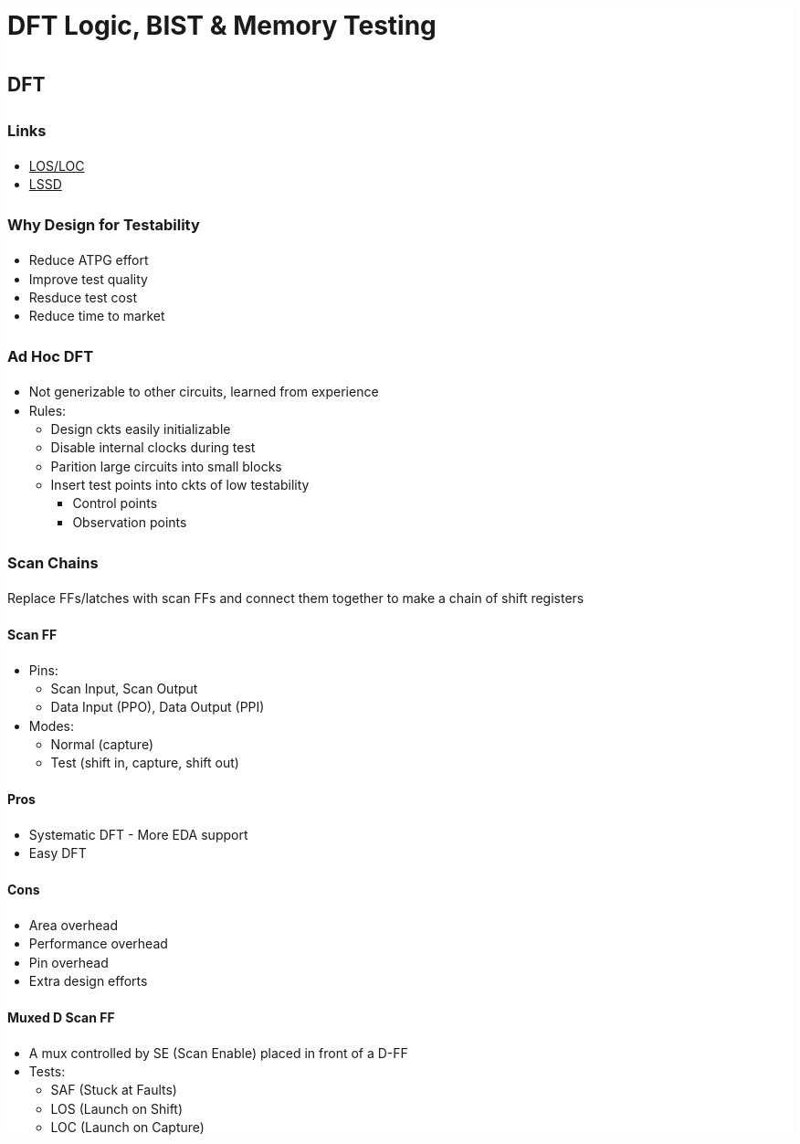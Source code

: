 # DFT Logic, BIST & Memory Testing
## DFT
### Links
- [LOS/LOC](https://www.youtube.com/watch?v=Km3WCLu4THA&t=111s)
- [LSSD](https://www.youtube.com/watch?v=r9g4kCnKGyg)

### Why Design for Testability
- Reduce ATPG effort
- Improve test quality
- Resduce test cost
- Reduce time to market

### Ad Hoc DFT
- Not generizable to other circuits, learned from experience
- Rules:
  - Design ckts easily initializable
  - Disable internal clocks during test
  - Parition large circuits into small blocks
  - Insert test points into ckts of low testability
    - Control points
    - Observation points

### Scan Chains
Replace FFs/latches with scan FFs and connect them together to make a chain of shift registers

#### Scan FF
- Pins:
  - Scan Input, Scan Output
  - Data Input (PPO), Data Output (PPI)
- Modes:
  - Normal (capture)
  - Test (shift in, capture, shift out)

#### Pros
- Systematic DFT - More EDA support
- Easy DFT

#### Cons
- Area overhead
- Performance overhead
- Pin overhead
- Extra design efforts

#### Muxed D Scan FF
- A mux controlled by SE (Scan Enable) placed in front of a D-FF
- Tests:
  - SAF (Stuck at Faults)
  - LOS (Launch on Shift)
  - LOC (Launch on Capture)
